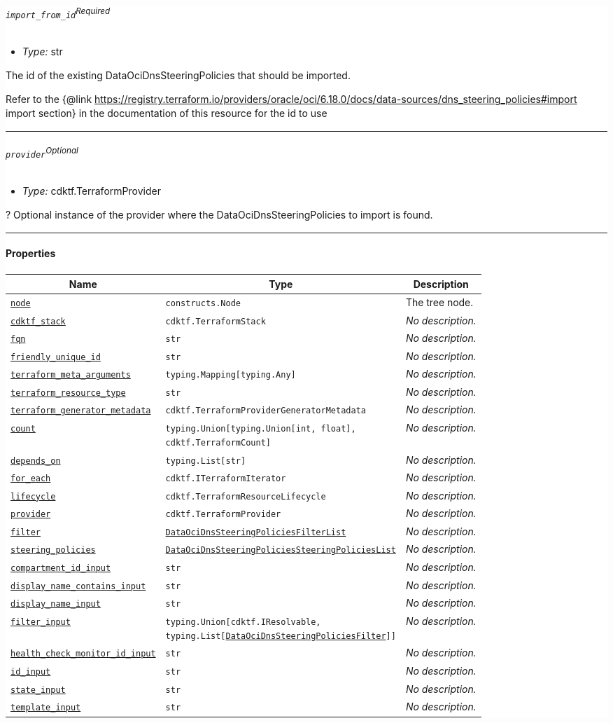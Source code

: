 ###### `import_from_id`<sup>Required</sup> <a name="import_from_id" id="rhizo-co-terraform-provider-oci.dataOciDnsSteeringPolicies.DataOciDnsSteeringPolicies.generateConfigForImport.parameter.importFromId"></a>

- *Type:* str

The id of the existing DataOciDnsSteeringPolicies that should be imported.

Refer to the {@link https://registry.terraform.io/providers/oracle/oci/6.18.0/docs/data-sources/dns_steering_policies#import import section} in the documentation of this resource for the id to use

---

###### `provider`<sup>Optional</sup> <a name="provider" id="rhizo-co-terraform-provider-oci.dataOciDnsSteeringPolicies.DataOciDnsSteeringPolicies.generateConfigForImport.parameter.provider"></a>

- *Type:* cdktf.TerraformProvider

? Optional instance of the provider where the DataOciDnsSteeringPolicies to import is found.

---

#### Properties <a name="Properties" id="Properties"></a>

| **Name** | **Type** | **Description** |
| --- | --- | --- |
| <code><a href="#rhizo-co-terraform-provider-oci.dataOciDnsSteeringPolicies.DataOciDnsSteeringPolicies.property.node">node</a></code> | <code>constructs.Node</code> | The tree node. |
| <code><a href="#rhizo-co-terraform-provider-oci.dataOciDnsSteeringPolicies.DataOciDnsSteeringPolicies.property.cdktfStack">cdktf_stack</a></code> | <code>cdktf.TerraformStack</code> | *No description.* |
| <code><a href="#rhizo-co-terraform-provider-oci.dataOciDnsSteeringPolicies.DataOciDnsSteeringPolicies.property.fqn">fqn</a></code> | <code>str</code> | *No description.* |
| <code><a href="#rhizo-co-terraform-provider-oci.dataOciDnsSteeringPolicies.DataOciDnsSteeringPolicies.property.friendlyUniqueId">friendly_unique_id</a></code> | <code>str</code> | *No description.* |
| <code><a href="#rhizo-co-terraform-provider-oci.dataOciDnsSteeringPolicies.DataOciDnsSteeringPolicies.property.terraformMetaArguments">terraform_meta_arguments</a></code> | <code>typing.Mapping[typing.Any]</code> | *No description.* |
| <code><a href="#rhizo-co-terraform-provider-oci.dataOciDnsSteeringPolicies.DataOciDnsSteeringPolicies.property.terraformResourceType">terraform_resource_type</a></code> | <code>str</code> | *No description.* |
| <code><a href="#rhizo-co-terraform-provider-oci.dataOciDnsSteeringPolicies.DataOciDnsSteeringPolicies.property.terraformGeneratorMetadata">terraform_generator_metadata</a></code> | <code>cdktf.TerraformProviderGeneratorMetadata</code> | *No description.* |
| <code><a href="#rhizo-co-terraform-provider-oci.dataOciDnsSteeringPolicies.DataOciDnsSteeringPolicies.property.count">count</a></code> | <code>typing.Union[typing.Union[int, float], cdktf.TerraformCount]</code> | *No description.* |
| <code><a href="#rhizo-co-terraform-provider-oci.dataOciDnsSteeringPolicies.DataOciDnsSteeringPolicies.property.dependsOn">depends_on</a></code> | <code>typing.List[str]</code> | *No description.* |
| <code><a href="#rhizo-co-terraform-provider-oci.dataOciDnsSteeringPolicies.DataOciDnsSteeringPolicies.property.forEach">for_each</a></code> | <code>cdktf.ITerraformIterator</code> | *No description.* |
| <code><a href="#rhizo-co-terraform-provider-oci.dataOciDnsSteeringPolicies.DataOciDnsSteeringPolicies.property.lifecycle">lifecycle</a></code> | <code>cdktf.TerraformResourceLifecycle</code> | *No description.* |
| <code><a href="#rhizo-co-terraform-provider-oci.dataOciDnsSteeringPolicies.DataOciDnsSteeringPolicies.property.provider">provider</a></code> | <code>cdktf.TerraformProvider</code> | *No description.* |
| <code><a href="#rhizo-co-terraform-provider-oci.dataOciDnsSteeringPolicies.DataOciDnsSteeringPolicies.property.filter">filter</a></code> | <code><a href="#rhizo-co-terraform-provider-oci.dataOciDnsSteeringPolicies.DataOciDnsSteeringPoliciesFilterList">DataOciDnsSteeringPoliciesFilterList</a></code> | *No description.* |
| <code><a href="#rhizo-co-terraform-provider-oci.dataOciDnsSteeringPolicies.DataOciDnsSteeringPolicies.property.steeringPolicies">steering_policies</a></code> | <code><a href="#rhizo-co-terraform-provider-oci.dataOciDnsSteeringPolicies.DataOciDnsSteeringPoliciesSteeringPoliciesList">DataOciDnsSteeringPoliciesSteeringPoliciesList</a></code> | *No description.* |
| <code><a href="#rhizo-co-terraform-provider-oci.dataOciDnsSteeringPolicies.DataOciDnsSteeringPolicies.property.compartmentIdInput">compartment_id_input</a></code> | <code>str</code> | *No description.* |
| <code><a href="#rhizo-co-terraform-provider-oci.dataOciDnsSteeringPolicies.DataOciDnsSteeringPolicies.property.displayNameContainsInput">display_name_contains_input</a></code> | <code>str</code> | *No description.* |
| <code><a href="#rhizo-co-terraform-provider-oci.dataOciDnsSteeringPolicies.DataOciDnsSteeringPolicies.property.displayNameInput">display_name_input</a></code> | <code>str</code> | *No description.* |
| <code><a href="#rhizo-co-terraform-provider-oci.dataOciDnsSteeringPolicies.DataOciDnsSteeringPolicies.property.filterInput">filter_input</a></code> | <code>typing.Union[cdktf.IResolvable, typing.List[<a href="#rhizo-co-terraform-provider-oci.dataOciDnsSteeringPolicies.DataOciDnsSteeringPoliciesFilter">DataOciDnsSteeringPoliciesFilter</a>]]</code> | *No description.* |
| <code><a href="#rhizo-co-terraform-provider-oci.dataOciDnsSteeringPolicies.DataOciDnsSteeringPolicies.property.healthCheckMonitorIdInput">health_check_monitor_id_input</a></code> | <code>str</code> | *No description.* |
| <code><a href="#rhizo-co-terraform-provider-oci.dataOciDnsSteeringPolicies.DataOciDnsSteeringPolicies.property.idInput">id_input</a></code> | <code>str</code> | *No description.* |
| <code><a href="#rhizo-co-terraform-provider-oci.dataOciDnsSteeringPolicies.DataOciDnsSteeringPolicies.property.stateInput">state_input</a></code> | <code>str</code> | *No description.* |
| <code><a href="#rhizo-co-terraform-provider-oci.dataOciDnsSteeringPolicies.DataOciDnsSteeringPolicies.property.templateInput">template_input</a></code> | <code>str</code> | *No description.* |